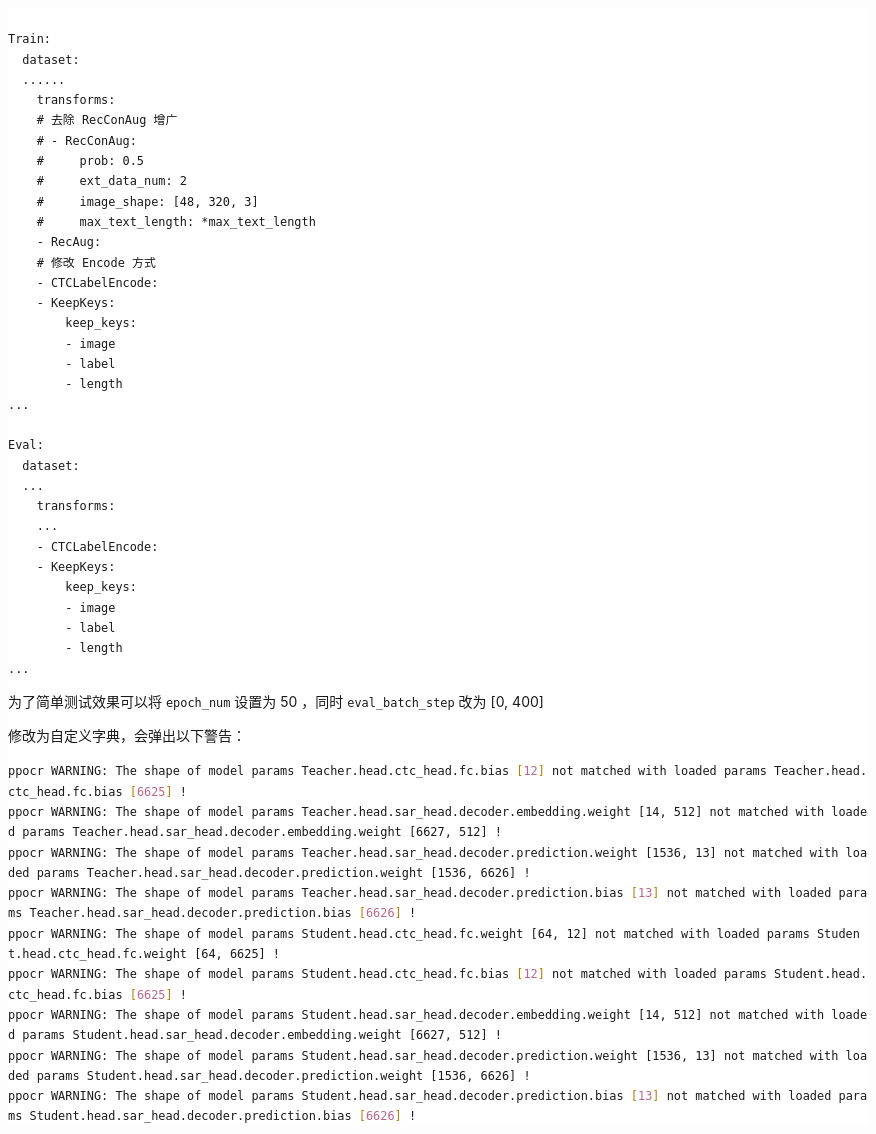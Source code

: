 ```tex

Train:
  dataset:
  ......
    transforms:
    # 去除 RecConAug 增广
    # - RecConAug:
    #     prob: 0.5
    #     ext_data_num: 2
    #     image_shape: [48, 320, 3]
    #     max_text_length: *max_text_length
    - RecAug:
    # 修改 Encode 方式
    - CTCLabelEncode:
    - KeepKeys:
        keep_keys:
        - image
        - label
        - length
...

Eval:
  dataset:
  ...
    transforms:
    ...
    - CTCLabelEncode:
    - KeepKeys:
        keep_keys:
        - image
        - label
        - length
...
```







为了简单测试效果可以将 `epoch_num` 设置为 50 ，同时 `eval_batch_step` 改为 [0, 400] 

修改为自定义字典，会弹出以下警告：

```bash
ppocr WARNING: The shape of model params Teacher.head.ctc_head.fc.bias [12] not matched with loaded params Teacher.head.ctc_head.fc.bias [6625] !
ppocr WARNING: The shape of model params Teacher.head.sar_head.decoder.embedding.weight [14, 512] not matched with loaded params Teacher.head.sar_head.decoder.embedding.weight [6627, 512] !
ppocr WARNING: The shape of model params Teacher.head.sar_head.decoder.prediction.weight [1536, 13] not matched with loaded params Teacher.head.sar_head.decoder.prediction.weight [1536, 6626] !
ppocr WARNING: The shape of model params Teacher.head.sar_head.decoder.prediction.bias [13] not matched with loaded params Teacher.head.sar_head.decoder.prediction.bias [6626] !
ppocr WARNING: The shape of model params Student.head.ctc_head.fc.weight [64, 12] not matched with loaded params Student.head.ctc_head.fc.weight [64, 6625] !
ppocr WARNING: The shape of model params Student.head.ctc_head.fc.bias [12] not matched with loaded params Student.head.ctc_head.fc.bias [6625] !
ppocr WARNING: The shape of model params Student.head.sar_head.decoder.embedding.weight [14, 512] not matched with loaded params Student.head.sar_head.decoder.embedding.weight [6627, 512] !
ppocr WARNING: The shape of model params Student.head.sar_head.decoder.prediction.weight [1536, 13] not matched with loaded params Student.head.sar_head.decoder.prediction.weight [1536, 6626] !
ppocr WARNING: The shape of model params Student.head.sar_head.decoder.prediction.bias [13] not matched with loaded params Student.head.sar_head.decoder.prediction.bias [6626] !
```
